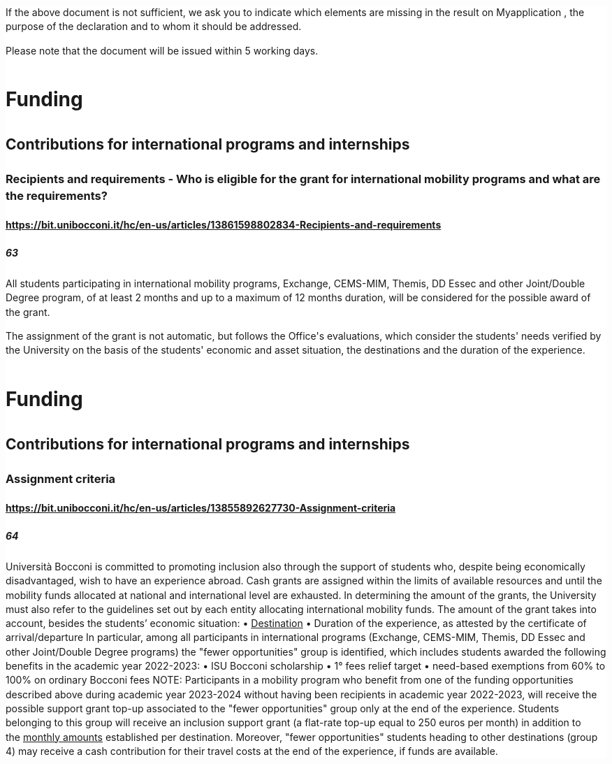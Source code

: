 If the above document is not sufficient, we ask you to indicate which elements are missing in the result on Myapplication , the purpose of the declaration and to whom it should be addressed.

Please note that the document will be issued within 5 working days.

# Funding 

## Contributions for international programs and internships

### Recipients and requirements - Who is eligible for the grant for international mobility programs and what are the requirements?

#### https://bit.unibocconi.it/hc/en-us/articles/13861598802834-Recipients-and-requirements

##### 63

All students participating in international mobility programs, Exchange, CEMS-MIM, Themis, DD Essec and other Joint/Double Degree program, of at least 2 months and up to a maximum of 12 months duration, will be considered for the possible award of the grant.

The assignment of the grant is not automatic, but follows the Office's evaluations, which consider the students' needs verified by the University on the basis of the students' economic and asset situation, the destinations and the duration of the experience.

# Funding 

## Contributions for international programs and internships

### Assignment criteria

#### https://bit.unibocconi.it/hc/en-us/articles/13855892627730-Assignment-criteria

##### 64

Università Bocconi is committed to promoting inclusion also through the support of students who, despite being economically disadvantaged, wish to have an experience abroad.
Cash grants are assigned within the limits of available resources and until the mobility funds allocated at national and international level are exhausted.
In determining the amount of the grants, the University must also refer to the guidelines set out by each entity allocating international mobility funds.
The amount of the grant takes into account, besides the students’ economic situation:
	•	[Destination](https://bit.unibocconi.it/hc/en-us/articles/13860759493522-Grant-amounts-by-destination)
	•	Duration of the experience, as attested by the certificate of arrival/departure
In particular, among all participants in international programs (Exchange, CEMS-MIM, Themis, DD Essec and other Joint/Double Degree programs) the "fewer opportunities" group is identified, which includes students awarded the following benefits in the academic year 2022-2023:
	•	ISU Bocconi scholarship
	•	1° fees relief target
	•	need-based exemptions from 60% to 100% on ordinary Bocconi fees
NOTE: Participants in a mobility program who benefit from one of the funding opportunities described above during academic year 2023-2024 without having been recipients in academic year 2022-2023, will receive the possible support grant top-up associated to the "fewer opportunities" group only at the end of the experience.
Students belonging to this group will receive an inclusion support grant (a flat-rate top-up equal to 250 euros per month) in addition to the [monthly amounts](https://bit.unibocconi.it/hc/en-us/articles/13860759493522-Grant-amounts-by-destination) established per destination.
Moreover, "fewer opportunities" students heading to other destinations (group 4) may receive a cash contribution for their travel costs at the end of the experience, if funds are available.